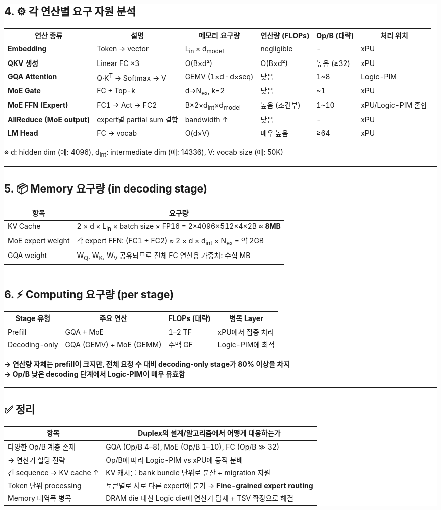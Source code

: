 ## 4. ⚙️ 각 연산별 요구 자원 분석

| 연산 종류                  | 설명                          | 메모리 요구량                         | 연산량 (FLOPs) | Op/B (대략) | 처리 위치          |
| -------------------------- | ----------------------------- | ------------------------------------- | -------------- | ----------- | ------------------ |
| **Embedding**              | Token → vector                | L<sub>in</sub> × d<sub>model</sub>    | negligible     | -           | xPU                |
| **QKV 생성**               | Linear FC ×3                  | O(B×d²)                               | O(B×d²)        | 높음 (≥32)  | xPU                |
| **GQA Attention**          | Q·K<sup>T</sup> → Softmax → V | GEMV (1×d · d×seq)                    | 낮음           | 1~8         | Logic-PIM          |
| **MoE Gate**               | FC + Top-k                    | d→N<sub>ex</sub>, k=2                 | 낮음           | ~1          | xPU                |
| **MoE FFN (Expert)**       | FC1 → Act → FC2               | B×2×d<sub>int</sub>×d<sub>model</sub> | 높음 (조건부)  | 1~10        | xPU/Logic-PIM 혼합 |
| **AllReduce (MoE output)** | expert별 partial sum 결합     | bandwidth ↑                           | 낮음           | -           | xPU                |
| **LM Head**                | FC → vocab                    | O(d×V)                                | 매우 높음      | ≥64         | xPU                |

※ d: hidden dim (예: 4096), d<sub>int</sub>: intermediate dim (예: 14336), V: vocab size (예: 50K)

---

## 5. 📦 Memory 요구량 (in decoding stage)

| 항목              | 요구량                                                                                |
| ----------------- | ------------------------------------------------------------------------------------- |
| KV Cache          | 2 × d × L<sub>in</sub> × batch size × FP16 = 2×4096×512×4×2B ≈ **8MB**                |
| MoE expert weight | 각 expert FFN: (FC1 + FC2) ≈ 2 × d × d<sub>int</sub> × N<sub>ex</sub> = 약 2GB        |
| GQA weight        | W<sub>Q</sub>, W<sub>K</sub>, W<sub>V</sub> 공유되므로 전체 FC 연산용 가중치: 수십 MB |

---

## 6. ⚡ Computing 요구량 (per stage)

| Stage 유형    | 주요 연산               | FLOPs (대략) | 병목 Layer        |
| ------------- | ----------------------- | ------------ | ----------------- |
| Prefill       | GQA + MoE               | 1–2 TF       | xPU에서 집중 처리 |
| Decoding-only | GQA (GEMV) + MoE (GEMM) | 수백 GF      | Logic-PIM에 최적  |

**→ 연산량 자체는 prefill이 크지만, 전체 요청 수 대비 decoding-only stage가 80% 이상을 차지**  
**→ Op/B 낮은 decoding 단계에서 Logic-PIM이 매우 유효함**

---

## ✅ 정리

| 항목                     | Duplex의 설계/알고리즘에서 어떻게 대응하는가                       |
| ------------------------ | ------------------------------------------------------------------ |
| 다양한 Op/B 계층 존재    | GQA (Op/B 4–8), MoE (Op/B 1–10), FC (Op/B ≫ 32)                    |
| → 연산기 할당 전략       | Op/B에 따라 Logic-PIM vs xPU에 동적 분배                           |
| 긴 sequence → KV cache ↑ | KV 캐시를 bank bundle 단위로 분산 + migration 지원                 |
| Token 단위 processing    | 토큰별로 서로 다른 expert에 분기 → **Fine-grained expert routing** |
| Memory 대역폭 병목       | DRAM die 대신 Logic die에 연산기 탑재 + TSV 확장으로 해결          |
